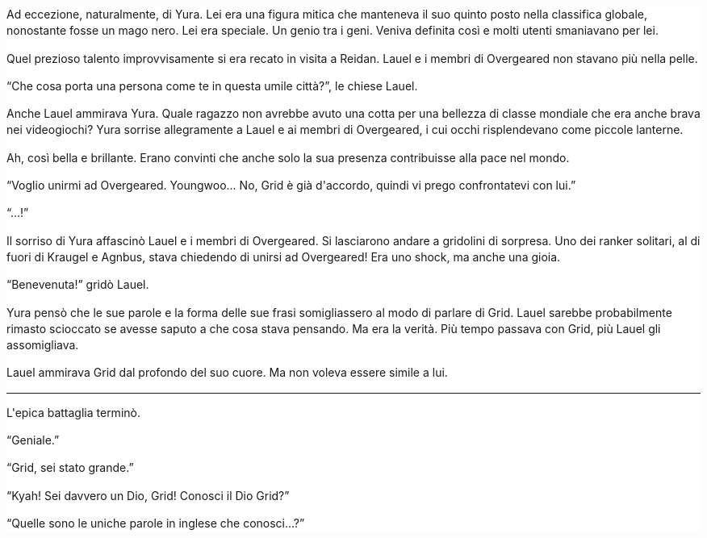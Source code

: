 Ad eccezione, naturalmente, di Yura. Lei era una figura mitica che manteneva il suo quinto posto nella classifica globale, nonostante fosse un mago nero. Lei era speciale. Un genio tra i geni. Veniva definita così e molti utenti smaniavano per lei.


Quel prezioso talento improvvisamente si era recato in visita a Reidan. Lauel e i membri di Overgeared non stavano più nella pelle.


“Che cosa porta una persona come te in questa umile città?”, le chiese Lauel.


Anche Lauel ammirava Yura. Quale ragazzo non avrebbe avuto una cotta per una bellezza di classe mondiale che era anche brava nei videogiochi? Yura sorrise allegramente a Lauel e ai membri di Overgeared, i cui occhi risplendevano come piccole lanterne.


Ah, così bella e brillante. Erano convinti che anche solo la sua presenza contribuisse alla pace nel mondo.


“Voglio unirmi ad Overgeared. Youngwoo... No, Grid è già d'accordo, quindi vi prego confrontatevi con lui.”


“...!”


Il sorriso di Yura affascinò Lauel e i membri di Overgeared. Si lasciarono andare a gridolini di sorpresa. Uno dei ranker solitari, al di fuori di Kraugel e Agnbus, stava chiedendo di unirsi ad Overgeared! Era uno shock, ma anche una gioia.


“Benevenuta!” gridò Lauel.


Yura pensò che le sue parole e la forma delle sue frasi somigliassero al modo di parlare di Grid. Lauel sarebbe probabilmente rimasto scioccato se avesse saputo a che cosa stava pensando. Ma era la verità. Più tempo passava con Grid, più Lauel gli assomigliava.


Lauel ammirava Grid dal profondo del suo cuore. Ma non voleva essere simile a lui.






***






L'epica battaglia terminò.


“Geniale.”


“Grid, sei stato grande.”


“Kyah! Sei davvero un Dio, Grid! Conosci il Dio Grid?”


“Quelle sono le uniche parole in inglese che conosci...?”
